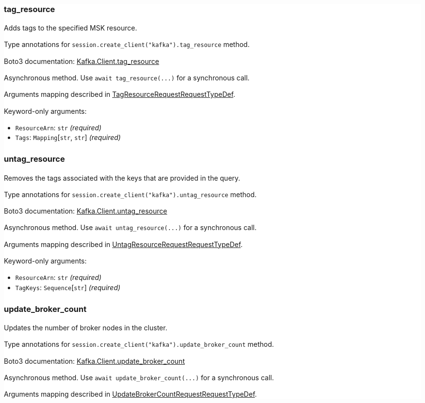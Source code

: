 ### tag_resource

Adds tags to the specified MSK resource.

Type annotations for `session.create_client("kafka").tag_resource` method.

Boto3 documentation:
[Kafka.Client.tag_resource](https://boto3.amazonaws.com/v1/documentation/api/latest/reference/services/kafka.html#Kafka.Client.tag_resource)

Asynchronous method. Use `await tag_resource(...)` for a synchronous call.

Arguments mapping described in
[TagResourceRequestRequestTypeDef](./type_defs.md#tagresourcerequestrequesttypedef).

Keyword-only arguments:

- `ResourceArn`: `str` *(required)*
- `Tags`: `Mapping`\[`str`, `str`\] *(required)*

<a id="untag_resource"></a>

### untag_resource

Removes the tags associated with the keys that are provided in the query.

Type annotations for `session.create_client("kafka").untag_resource` method.

Boto3 documentation:
[Kafka.Client.untag_resource](https://boto3.amazonaws.com/v1/documentation/api/latest/reference/services/kafka.html#Kafka.Client.untag_resource)

Asynchronous method. Use `await untag_resource(...)` for a synchronous call.

Arguments mapping described in
[UntagResourceRequestRequestTypeDef](./type_defs.md#untagresourcerequestrequesttypedef).

Keyword-only arguments:

- `ResourceArn`: `str` *(required)*
- `TagKeys`: `Sequence`\[`str`\] *(required)*

<a id="update_broker_count"></a>

### update_broker_count

Updates the number of broker nodes in the cluster.

Type annotations for `session.create_client("kafka").update_broker_count`
method.

Boto3 documentation:
[Kafka.Client.update_broker_count](https://boto3.amazonaws.com/v1/documentation/api/latest/reference/services/kafka.html#Kafka.Client.update_broker_count)

Asynchronous method. Use `await update_broker_count(...)` for a synchronous
call.

Arguments mapping described in
[UpdateBrokerCountRequestRequestTypeDef](./type_defs.md#updatebrokercountrequestrequesttypedef).
